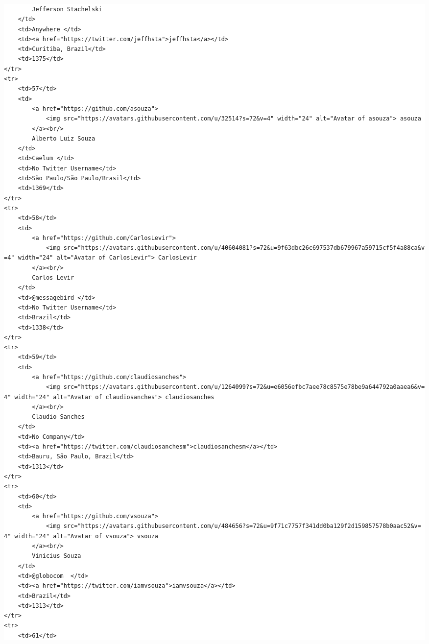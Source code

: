 			Jefferson Stachelski
		</td>
		<td>Anywhere </td>
		<td><a href="https://twitter.com/jeffhsta">jeffhsta</a></td>
		<td>Curitiba, Brazil</td>
		<td>1375</td>
	</tr>
	<tr>
		<td>57</td>
		<td>
			<a href="https://github.com/asouza">
				<img src="https://avatars.githubusercontent.com/u/32514?s=72&v=4" width="24" alt="Avatar of asouza"> asouza
			</a><br/>
			Alberto Luiz Souza
		</td>
		<td>Caelum </td>
		<td>No Twitter Username</td>
		<td>São Paulo/São Paulo/Brasil</td>
		<td>1369</td>
	</tr>
	<tr>
		<td>58</td>
		<td>
			<a href="https://github.com/CarlosLevir">
				<img src="https://avatars.githubusercontent.com/u/40604081?s=72&u=9f63dbc26c697537db679967a59715cf5f4a88ca&v=4" width="24" alt="Avatar of CarlosLevir"> CarlosLevir
			</a><br/>
			Carlos Levir
		</td>
		<td>@messagebird </td>
		<td>No Twitter Username</td>
		<td>Brazil</td>
		<td>1338</td>
	</tr>
	<tr>
		<td>59</td>
		<td>
			<a href="https://github.com/claudiosanches">
				<img src="https://avatars.githubusercontent.com/u/1264099?s=72&u=e6056efbc7aee78c8575e78be9a644792a0aaea6&v=4" width="24" alt="Avatar of claudiosanches"> claudiosanches
			</a><br/>
			Claudio Sanches
		</td>
		<td>No Company</td>
		<td><a href="https://twitter.com/claudiosanchesm">claudiosanchesm</a></td>
		<td>Bauru, São Paulo, Brazil</td>
		<td>1313</td>
	</tr>
	<tr>
		<td>60</td>
		<td>
			<a href="https://github.com/vsouza">
				<img src="https://avatars.githubusercontent.com/u/484656?s=72&u=9f71c7757f341dd0ba129f2d159857578b0aac52&v=4" width="24" alt="Avatar of vsouza"> vsouza
			</a><br/>
			Vinicius Souza
		</td>
		<td>@globocom  </td>
		<td><a href="https://twitter.com/iamvsouza">iamvsouza</a></td>
		<td>Brazil</td>
		<td>1313</td>
	</tr>
	<tr>
		<td>61</td>